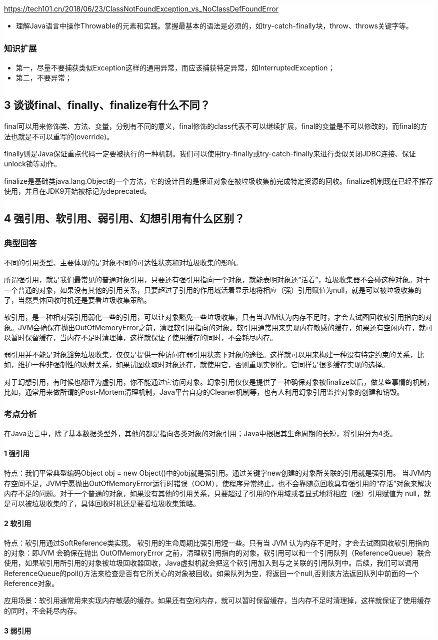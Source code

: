 https://tech101.cn/2018/06/23/ClassNotFoundException_vs_NoClassDefFoundError

- 理解Java语言中操作Throwable的元素和实践。掌握最基本的语法是必须的，如try-catch-finally块，throw、throws关键字等。

### 知识扩展

- 第一，尽量不要捕获类似Exception这样的通用异常，而应该捕获特定异常，如InterruptedException；
- 第二，不要异常；

## 3 谈谈final、finally、finalize有什么不同？

final可以用来修饰类、方法、变量，分别有不同的意义，final修饰的class代表不可以继续扩展，final的变量是不可以修改的，而final的方法也就是不可以重写的(override)。

finally则是Java保证重点代码一定要被执行的一种机制。我们可以使用try-finally或try-catch-finally来进行类似关闭JDBC连接、保证unlock锁等动作。

finalize是基础类java.lang.Object的一个方法，它的设计目的是保证对象在被垃圾收集前完成特定资源的回收。finalize机制现在已经不推荐使用，并且在JDK9开始被标记为deprecated。

## 4 强引用、软引用、弱引用、幻想引用有什么区别？

### 典型回答

不同的引用类型、主要体现的是对象不同的可达性状态和对垃圾收集的影响。

所谓强引用，就是我们最常见的普通对象引用，只要还有强引用指向一个对象，就能表明对象还“活着”，垃圾收集器不会碰这种对象。对于一个普通的对象，如果没有其他的引用关系，只要超过了引用的作用域活着显示地将相应（强）引用赋值为null，就是可以被垃圾收集的了，当然具体回收时机还是要看垃圾收集策略。

软引用，是一种相对强引用弱化一些的引用，可以让对象豁免一些垃圾收集，只有当JVM认为内存不足时，才会去试图回收软引用指向的对象。JVM会确保在抛出OutOfMemoryError之前，清理软引用指向的对象。软引用通常用来实现内存敏感的缓存，如果还有空闲内存，就可以暂时保留缓存，当内存不足时清理掉，这样就保证了使用缓存的同时，不会耗尽内存。

弱引用并不能是对象豁免垃圾收集，仅仅是提供一种访问在弱引用状态下对象的途径。这样就可以用来构建一种没有特定约束的关系，比如，维护一种非强制性的映射关系，如果试图获取时对象还在，就使用它，否则重现实例化。它同样是很多缓存实现的选择。

对于幻想引用，有时候也翻译为虚引用，你不能通过它访问对象。幻象引用仅仅是提供了一种确保对象被finalize以后，做某些事情的机制，比如，通常用来做所谓的Post-Mortem清理机制，Java平台自身的Cleaner机制等，也有人利用幻象引用监控对象的创建和销毁。

### 考点分析

在Java语言中，除了基本数据类型外，其他的都是指向各类对象的对象引用；Java中根据其生命周期的长短，将引用分为4类。

#### 1 强引用

特点：我们平常典型编码Object obj = new Object()中的obj就是强引用。通过关键字new创建的对象所关联的引用就是强引用。  当JVM内存空间不足，JVM宁愿抛出OutOfMemoryError运行时错误（OOM），使程序异常终止，也不会靠随意回收具有强引用的“存活”对象来解决内存不足的问题。对于一个普通的对象，如果没有其他的引用关系，只要超过了引用的作用域或者显式地将相应（强）引用赋值为 null，就是可以被垃圾收集的了，具体回收时机还是要看垃圾收集策略。

#### 2 软引用

特点：软引用通过SoftReference类实现。 软引用的生命周期比强引用短一些。只有当 JVM 认为内存不足时，才会去试图回收软引用指向的对象：即JVM 会确保在抛出  OutOfMemoryError  之前，清理软引用指向的对象。软引用可以和一个引用队列（ReferenceQueue）联合使用，如果软引用所引用的对象被垃圾回收器回收，Java虚拟机就会把这个软引用加入到与之关联的引用队列中。后续，我们可以调用ReferenceQueue的poll()方法来检查是否有它所关心的对象被回收。如果队列为空，将返回一个null,否则该方法返回队列中前面的一个Reference对象。

应用场景：软引用通常用来实现内存敏感的缓存。如果还有空闲内存，就可以暂时保留缓存，当内存不足时清理掉，这样就保证了使用缓存的同时，不会耗尽内存。

#### 3 弱引用
